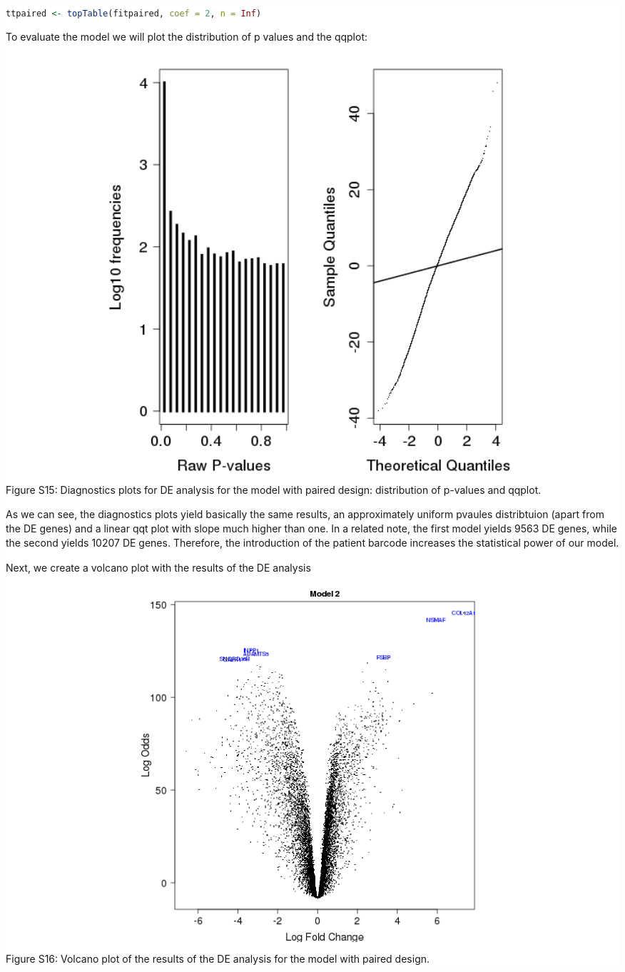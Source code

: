 ```r
ttpaired <- topTable(fitpaired, coef = 2, n = Inf)
```

To evaluate the model we will plot the distribution of p values and the qqplot:
<img src="figure/diagnostic2-1.png" title="Figure S15: Diagnostics plots for DE analysis for the model with paired design: distribution of p-values and qqplot." alt="Figure S15: Diagnostics plots for DE analysis for the model with paired design: distribution of p-values and qqplot." width="600px" style="display: block; margin: auto;" /><p class="caption">Figure S15: Diagnostics plots for DE analysis for the model with paired design: distribution of p-values and qqplot.</p>
As we can see, the diagnostics plots yield basically the same results, an approximately uniform pvaules distribtuion (apart from the DE genes) and a linear qqt plot with slope much higher than one. In a related note, the first model yields 9563 DE genes, while the second yields 10207 DE genes. Therefore, the introduction of the patient barcode increases the statistical power of our model.

Next, we create a volcano plot with the results of the DE analysis

<img src="figure/volcano2-1.png" title="Figure S16: Volcano plot of the results of the DE analysis for the model with paired design." alt="Figure S16: Volcano plot of the results of the DE analysis for the model with paired design." width="500px" style="display: block; margin: auto;" /><p class="caption">Figure S16: Volcano plot of the results of the DE analysis for the model with paired design.</p>